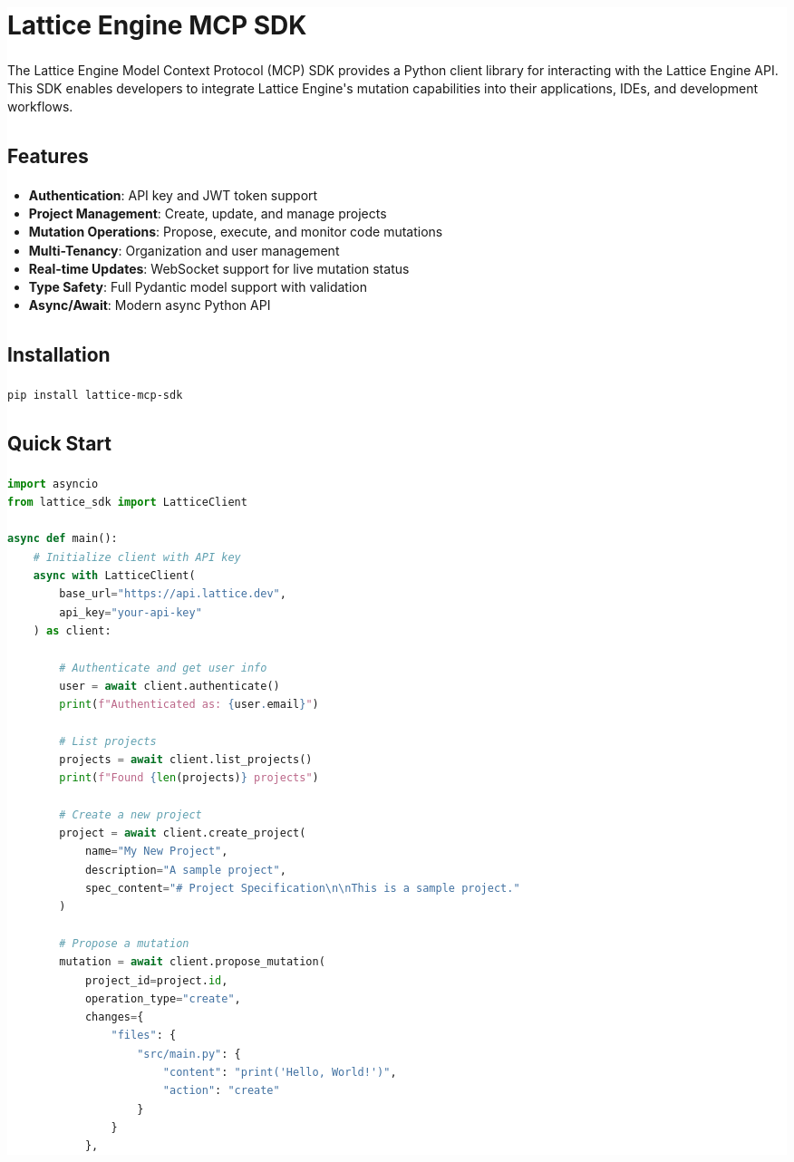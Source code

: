 # Lattice Engine MCP SDK

The Lattice Engine Model Context Protocol (MCP) SDK provides a Python client library for interacting with the Lattice Engine API. This SDK enables developers to integrate Lattice Engine's mutation capabilities into their applications, IDEs, and development workflows.

## Features

- **Authentication**: API key and JWT token support
- **Project Management**: Create, update, and manage projects
- **Mutation Operations**: Propose, execute, and monitor code mutations
- **Multi-Tenancy**: Organization and user management
- **Real-time Updates**: WebSocket support for live mutation status
- **Type Safety**: Full Pydantic model support with validation
- **Async/Await**: Modern async Python API

## Installation

```bash
pip install lattice-mcp-sdk
```

## Quick Start

```python
import asyncio
from lattice_sdk import LatticeClient

async def main():
    # Initialize client with API key
    async with LatticeClient(
        base_url="https://api.lattice.dev",
        api_key="your-api-key"
    ) as client:
        
        # Authenticate and get user info
        user = await client.authenticate()
        print(f"Authenticated as: {user.email}")
        
        # List projects
        projects = await client.list_projects()
        print(f"Found {len(projects)} projects")
        
        # Create a new project
        project = await client.create_project(
            name="My New Project",
            description="A sample project",
            spec_content="# Project Specification\n\nThis is a sample project."
        )
        
        # Propose a mutation
        mutation = await client.propose_mutation(
            project_id=project.id,
            operation_type="create",
            changes={
                "files": {
                    "src/main.py": {
                        "content": "print('Hello, World!')",
                        "action": "create"
                    }
                }
            },
```